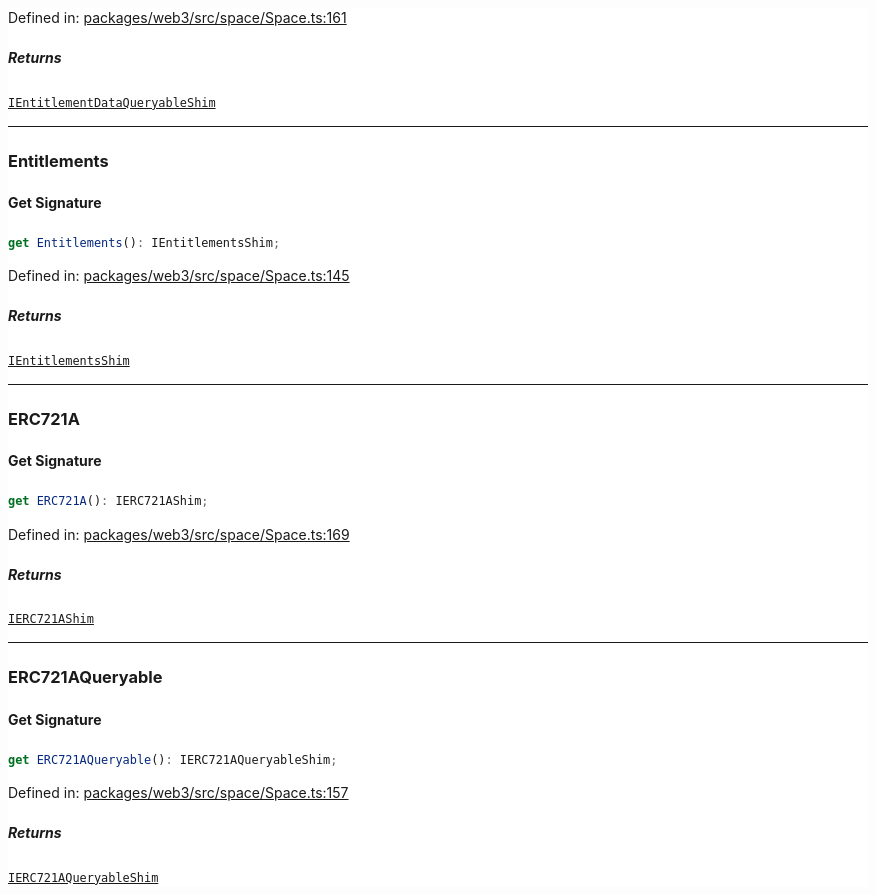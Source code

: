 Defined in: [packages/web3/src/space/Space.ts:161](https://github.com/towns-protocol/towns/blob/0db1fd0ac7258e8db8cedfb6183e8eade8284fa1/packages/web3/src/space/Space.ts#L161)

##### Returns

[`IEntitlementDataQueryableShim`](IEntitlementDataQueryableShim.md)

***

### Entitlements

#### Get Signature

```ts
get Entitlements(): IEntitlementsShim;
```

Defined in: [packages/web3/src/space/Space.ts:145](https://github.com/towns-protocol/towns/blob/0db1fd0ac7258e8db8cedfb6183e8eade8284fa1/packages/web3/src/space/Space.ts#L145)

##### Returns

[`IEntitlementsShim`](IEntitlementsShim.md)

***

### ERC721A

#### Get Signature

```ts
get ERC721A(): IERC721AShim;
```

Defined in: [packages/web3/src/space/Space.ts:169](https://github.com/towns-protocol/towns/blob/0db1fd0ac7258e8db8cedfb6183e8eade8284fa1/packages/web3/src/space/Space.ts#L169)

##### Returns

[`IERC721AShim`](IERC721AShim.md)

***

### ERC721AQueryable

#### Get Signature

```ts
get ERC721AQueryable(): IERC721AQueryableShim;
```

Defined in: [packages/web3/src/space/Space.ts:157](https://github.com/towns-protocol/towns/blob/0db1fd0ac7258e8db8cedfb6183e8eade8284fa1/packages/web3/src/space/Space.ts#L157)

##### Returns

[`IERC721AQueryableShim`](IERC721AQueryableShim.md)
